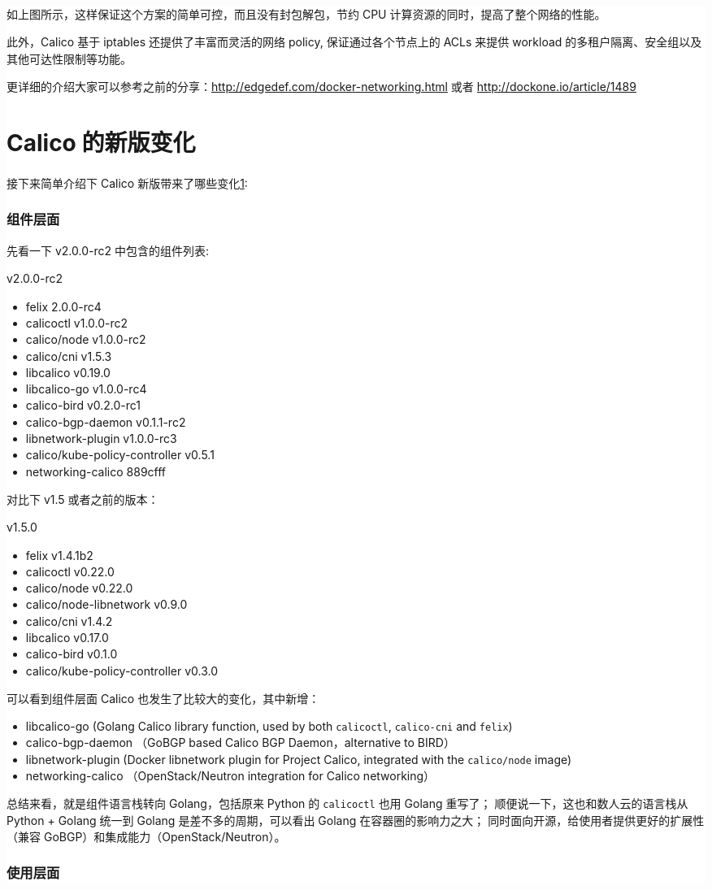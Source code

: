 如上图所示，这样保证这个方案的简单可控，而且没有封包解包，节约 CPU 计算资源的同时，提高了整个网络的性能。

此外，Calico 基于 iptables 还提供了丰富而灵活的网络 policy, 保证通过各个节点上的 ACLs 来提供 workload 的多租户隔离、安全组以及其他可达性限制等功能。

更详细的介绍大家可以参考之前的分享：http://edgedef.com/docker-networking.html 或者 http://dockone.io/article/1489


# Calico 的新版变化

接下来简单介绍下 Calico 新版带来了哪些变化[1]:

### 组件层面

先看一下 v2.0.0-rc2 中包含的组件列表:

v2.0.0-rc2

- felix	2.0.0-rc4
- calicoctl	v1.0.0-rc2
- calico/node	v1.0.0-rc2
- calico/cni	v1.5.3
- libcalico	v0.19.0
- libcalico-go	v1.0.0-rc4
- calico-bird	v0.2.0-rc1
- calico-bgp-daemon	v0.1.1-rc2
- libnetwork-plugin	v1.0.0-rc3
- calico/kube-policy-controller	v0.5.1
- networking-calico	889cfff

对比下 v1.5 或者之前的版本：

v1.5.0

- felix	v1.4.1b2
- calicoctl	v0.22.0
- calico/node	v0.22.0
- calico/node-libnetwork	v0.9.0
- calico/cni	v1.4.2
- libcalico	v0.17.0
- calico-bird	v0.1.0
- calico/kube-policy-controller	v0.3.0

可以看到组件层面 Calico 也发生了比较大的变化，其中新增：

- libcalico-go (Golang Calico library function, used by both `calicoctl`, `calico-cni` and `felix`)
- calico-bgp-daemon （GoBGP based Calico BGP Daemon，alternative to BIRD）
- libnetwork-plugin (Docker libnetwork plugin for Project Calico, integrated with the `calico/node` image)
- networking-calico （OpenStack/Neutron integration for Calico networking）

总结来看，就是组件语言栈转向 Golang，包括原来 Python 的 `calicoctl` 也用 Golang 重写了；
顺便说一下，这也和数人云的语言栈从 Python + Golang 统一到 Golang 是差不多的周期，可以看出 Golang 在容器圈的影响力之大；
同时面向开源，给使用者提供更好的扩展性（兼容 GoBGP）和集成能力（OpenStack/Neutron）。

### 使用层面


[calico_arch]: /images/calico/calico_arch.png "calico arch"
[calico_ip_hops]: /images/calico/calico-ip-hops.png "calico ip hops"
[calico_no_encap]: /images/calico/calico-no-encap.png "calico no encap"
[calico_status]: /images/calico/calico_v2_status.png "calico status"
[calico_pool]: /images/calico/calico_v2_pool_get.png "calico pool"
[docker_network]: /images/calico/calico_v2_docker_network.png "docker network"
[calico_profile]: /images/calico/calico_v2_profile.png "calico profile"
[ip_connect_1]: /images/calico/calico_v2_ip_connect_1.png "ip connect 1"
[ip_connect_2]: /images/calico/calico_v2_ip_connect_2.png "ip connect 2"
[macvlan_connect]: /images/calico/macvlan_connect.png "macvlan connect"
[calico_data_plane_1]: /images/calico/calico_data_plane_1.png "calico data plane 1"
[slave_route_1]: /images/calico/calico_v2_route_slave_1.png "route slave 1"
[slave_route_2]: /images/calico/calico_v2_route_slave_2.png "route slave 2"
[wireshark_calico]: /images/calico/calico_v2_ws.png "wireshark calico"
[wireshark_calico_container]: /images/calico/calico_v2_ws_container.png "wireshark calico container"
[wireshark_macvlan]: /images/calico/macvlan_ws.png "wireshark macvlan"
[1]: https://www.projectcalico.org/celebrating-two-milestone-releases/ "Calico v2.0 Beta"
[2]: http://docs.projectcalico.org/master/reference/private-cloud/l2-interconnect-fabric "L2 Calico"
[3]: http://docs.projectcalico.org/master/usage/external-connectivity "External connectivity"